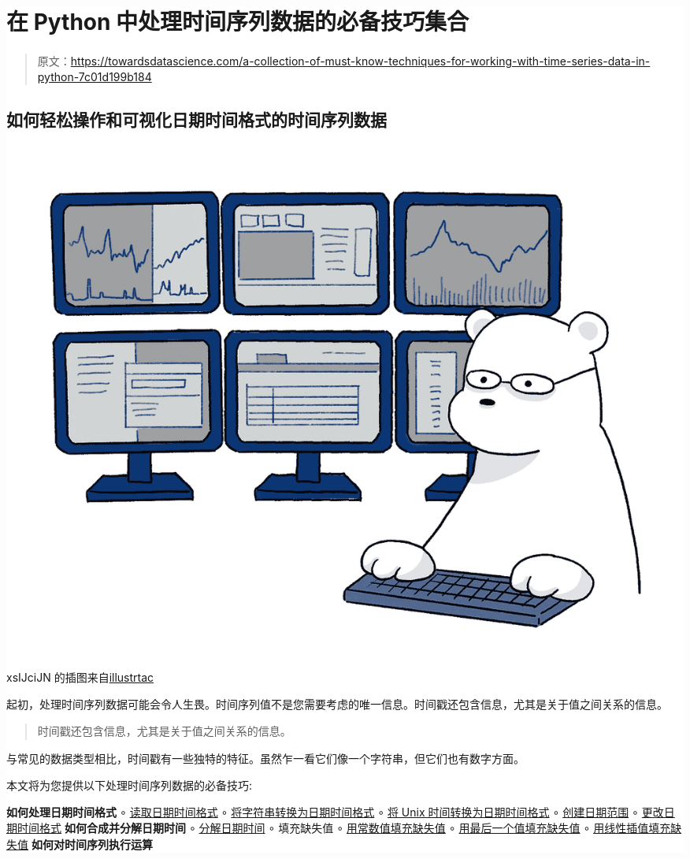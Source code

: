 # 在 Python 中处理时间序列数据的必备技巧集合

> 原文：<https://towardsdatascience.com/a-collection-of-must-know-techniques-for-working-with-time-series-data-in-python-7c01d199b184>

## 如何轻松操作和可视化日期时间格式的时间序列数据

![](img/af5eda2a45d4eaef82e1206ee0c5cb6f.png)

xsIJciJN 的插图来自[illustrtac](https://en.ac-illust.com/clip-art/1891396)

起初，处理时间序列数据可能会令人生畏。时间序列值不是您需要考虑的唯一信息。时间戳还包含信息，尤其是关于值之间关系的信息。

> 时间戳还包含信息，尤其是关于值之间关系的信息。

与常见的数据类型相比，时间戳有一些独特的特征。虽然乍一看它们像一个字符串，但它们也有数字方面。

本文将为您提供以下处理时间序列数据的必备技巧:

**如何处理日期时间格式**
∘ [读取日期时间格式](#bc83)
∘ [将字符串转换为日期时间格式](#8fa5)
∘ [将 Unix 时间转换为日期时间格式](#768c)
∘ [创建日期范围](#02a0)
∘ [更改日期时间格式](#6dbf)
**如何合成并分解日期时间**
∘ [分解日期时间](#850c)
∘ 填充缺失值
∘ [用常数值填充缺失值](#2ac8)
∘ [用最后一个值填充缺失值](#9bbc)
∘ [用线性插值填充缺失值](#976f)
**如何对时间序列执行运算**